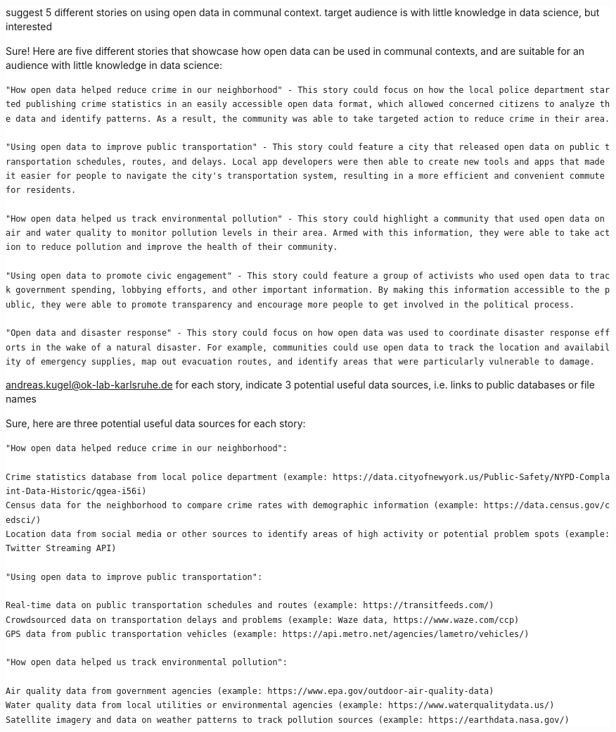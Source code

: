 suggest 5 different stories on using open data in communal context. target audience is with little knowledge in data science, but interested 

Sure! Here are five different stories that showcase how open data can be used in communal contexts, and are suitable for an audience with little knowledge in data science:

    "How open data helped reduce crime in our neighborhood" - This story could focus on how the local police department started publishing crime statistics in an easily accessible open data format, which allowed concerned citizens to analyze the data and identify patterns. As a result, the community was able to take targeted action to reduce crime in their area.

    "Using open data to improve public transportation" - This story could feature a city that released open data on public transportation schedules, routes, and delays. Local app developers were then able to create new tools and apps that made it easier for people to navigate the city's transportation system, resulting in a more efficient and convenient commute for residents.

    "How open data helped us track environmental pollution" - This story could highlight a community that used open data on air and water quality to monitor pollution levels in their area. Armed with this information, they were able to take action to reduce pollution and improve the health of their community.

    "Using open data to promote civic engagement" - This story could feature a group of activists who used open data to track government spending, lobbying efforts, and other important information. By making this information accessible to the public, they were able to promote transparency and encourage more people to get involved in the political process.

    "Open data and disaster response" - This story could focus on how open data was used to coordinate disaster response efforts in the wake of a natural disaster. For example, communities could use open data to track the location and availability of emergency supplies, map out evacuation routes, and identify areas that were particularly vulnerable to damage.

andreas.kugel@ok-lab-karlsruhe.de
for each story, indicate 3 potential useful data sources, i.e. links to public databases or file names

Sure, here are three potential useful data sources for each story:

    "How open data helped reduce crime in our neighborhood":

    Crime statistics database from local police department (example: https://data.cityofnewyork.us/Public-Safety/NYPD-Complaint-Data-Historic/qgea-i56i)
    Census data for the neighborhood to compare crime rates with demographic information (example: https://data.census.gov/cedsci/)
    Location data from social media or other sources to identify areas of high activity or potential problem spots (example: Twitter Streaming API)

    "Using open data to improve public transportation":

    Real-time data on public transportation schedules and routes (example: https://transitfeeds.com/)
    Crowdsourced data on transportation delays and problems (example: Waze data, https://www.waze.com/ccp)
    GPS data from public transportation vehicles (example: https://api.metro.net/agencies/lametro/vehicles/)

    "How open data helped us track environmental pollution":

    Air quality data from government agencies (example: https://www.epa.gov/outdoor-air-quality-data)
    Water quality data from local utilities or environmental agencies (example: https://www.waterqualitydata.us/)
    Satellite imagery and data on weather patterns to track pollution sources (example: https://earthdata.nasa.gov/)
